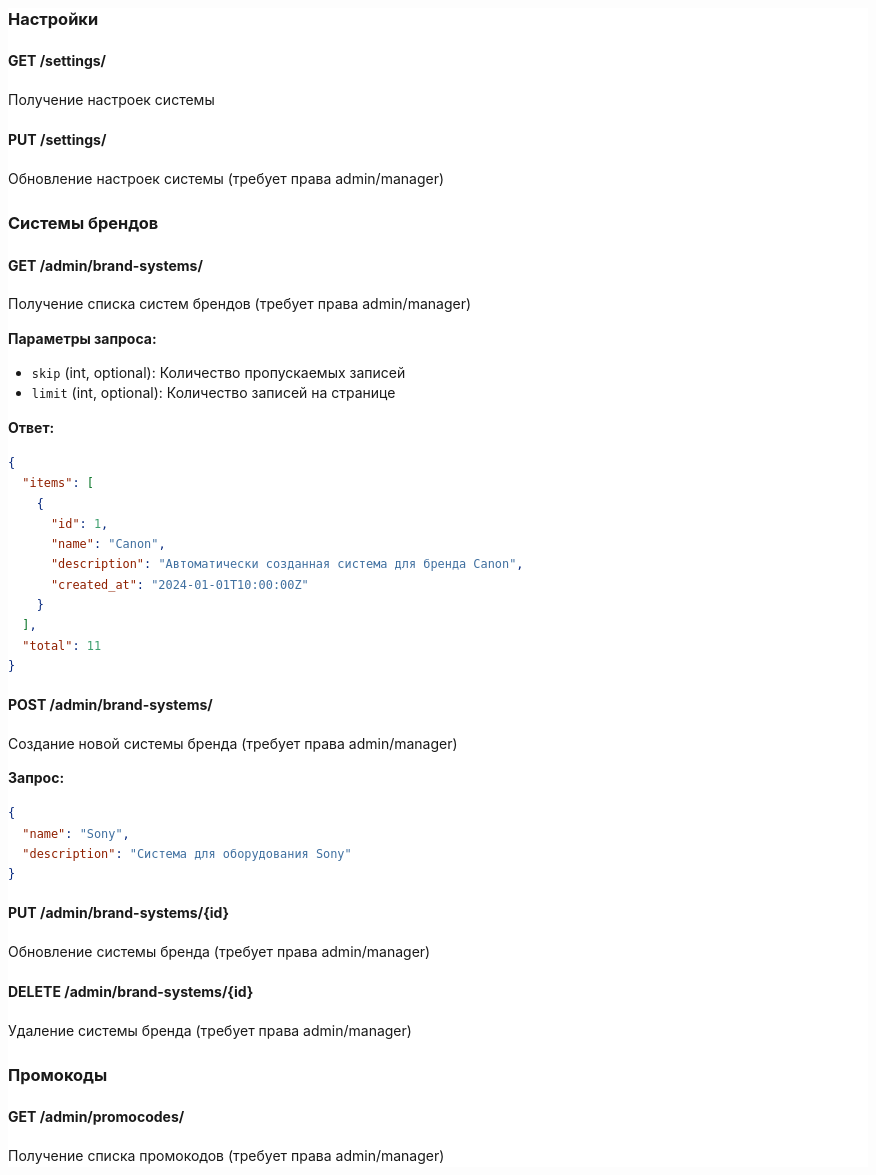 ### Настройки

#### GET /settings/
Получение настроек системы

#### PUT /settings/
Обновление настроек системы (требует права admin/manager)

### Системы брендов

#### GET /admin/brand-systems/
Получение списка систем брендов (требует права admin/manager)

**Параметры запроса:**
- `skip` (int, optional): Количество пропускаемых записей
- `limit` (int, optional): Количество записей на странице

**Ответ:**
```json
{
  "items": [
    {
      "id": 1,
      "name": "Canon",
      "description": "Автоматически созданная система для бренда Canon",
      "created_at": "2024-01-01T10:00:00Z"
    }
  ],
  "total": 11
}
```

#### POST /admin/brand-systems/
Создание новой системы бренда (требует права admin/manager)

**Запрос:**
```json
{
  "name": "Sony",
  "description": "Система для оборудования Sony"
}
```

#### PUT /admin/brand-systems/{id}
Обновление системы бренда (требует права admin/manager)

#### DELETE /admin/brand-systems/{id}
Удаление системы бренда (требует права admin/manager)

### Промокоды

#### GET /admin/promocodes/
Получение списка промокодов (требует права admin/manager)
